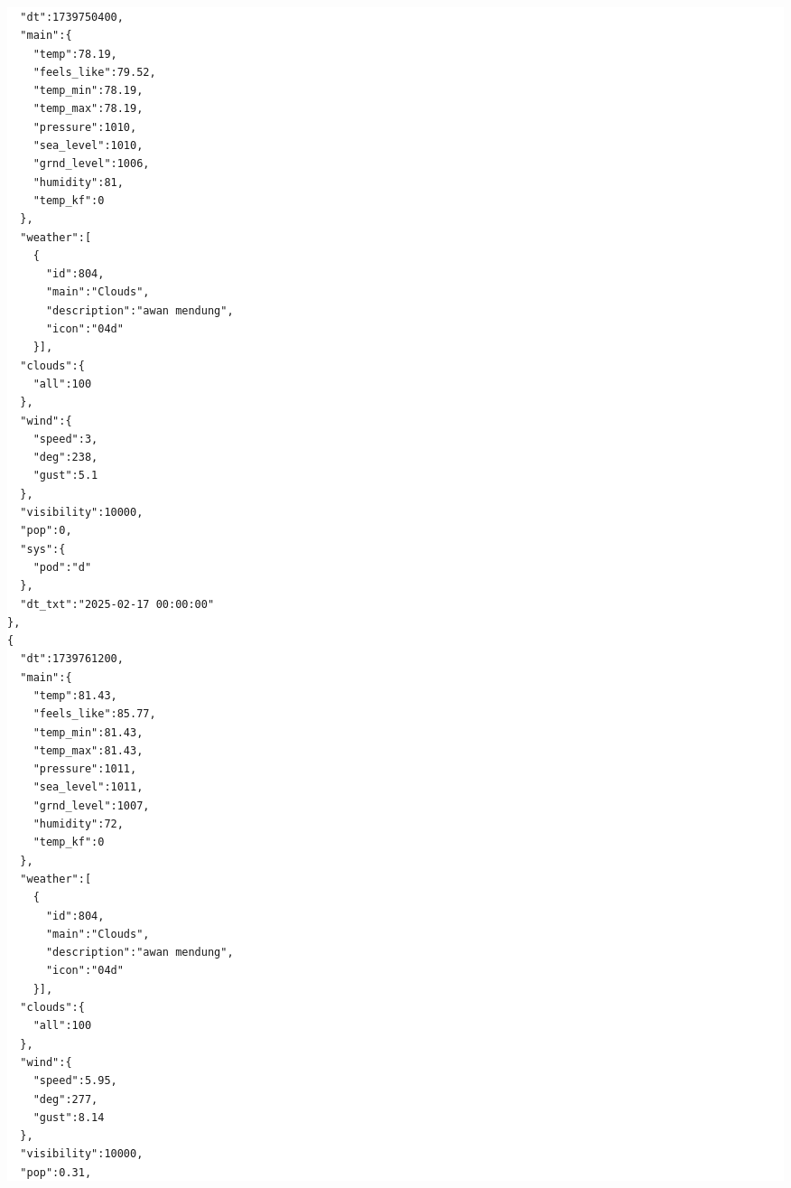       "dt":1739750400,
      "main":{
        "temp":78.19,
        "feels_like":79.52,
        "temp_min":78.19,
        "temp_max":78.19,
        "pressure":1010,
        "sea_level":1010,
        "grnd_level":1006,
        "humidity":81,
        "temp_kf":0
      },
      "weather":[
        {
          "id":804,
          "main":"Clouds",
          "description":"awan mendung",
          "icon":"04d"
        }],
      "clouds":{
        "all":100
      },
      "wind":{
        "speed":3,
        "deg":238,
        "gust":5.1
      },
      "visibility":10000,
      "pop":0,
      "sys":{
        "pod":"d"
      },
      "dt_txt":"2025-02-17 00:00:00"
    },
    {
      "dt":1739761200,
      "main":{
        "temp":81.43,
        "feels_like":85.77,
        "temp_min":81.43,
        "temp_max":81.43,
        "pressure":1011,
        "sea_level":1011,
        "grnd_level":1007,
        "humidity":72,
        "temp_kf":0
      },
      "weather":[
        {
          "id":804,
          "main":"Clouds",
          "description":"awan mendung",
          "icon":"04d"
        }],
      "clouds":{
        "all":100
      },
      "wind":{
        "speed":5.95,
        "deg":277,
        "gust":8.14
      },
      "visibility":10000,
      "pop":0.31,